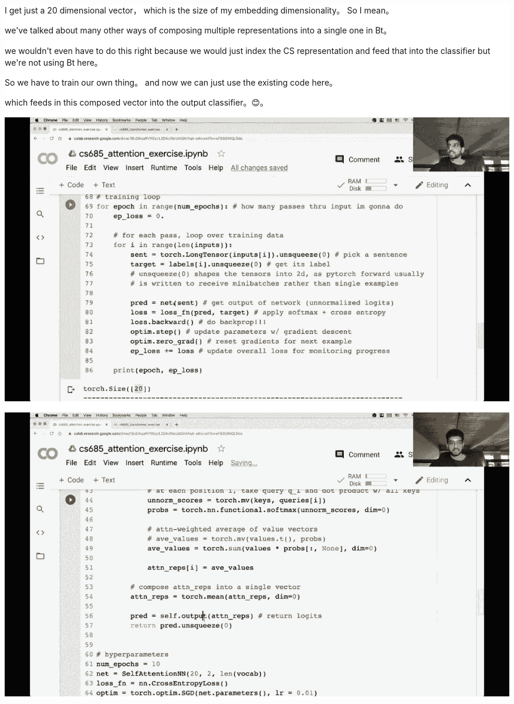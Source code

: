 I get just a 20 dimensional vector， which is the size of my embedding dimensionality。 So I mean。

 we've talked about many other ways of composing multiple representations into a single one in Bt。

 we wouldn't even have to do this right because we would just index the CS representation and feed that into the classifier but we're not using Bt here。

 So we have to train our own thing。 and now we can just use the existing code here。

 which feeds in this composed vector into the output classifier。😊。



![](img/1bffdc57c2785e5647c824db2af3396b_137.png)

![](img/1bffdc57c2785e5647c824db2af3396b_138.png)
